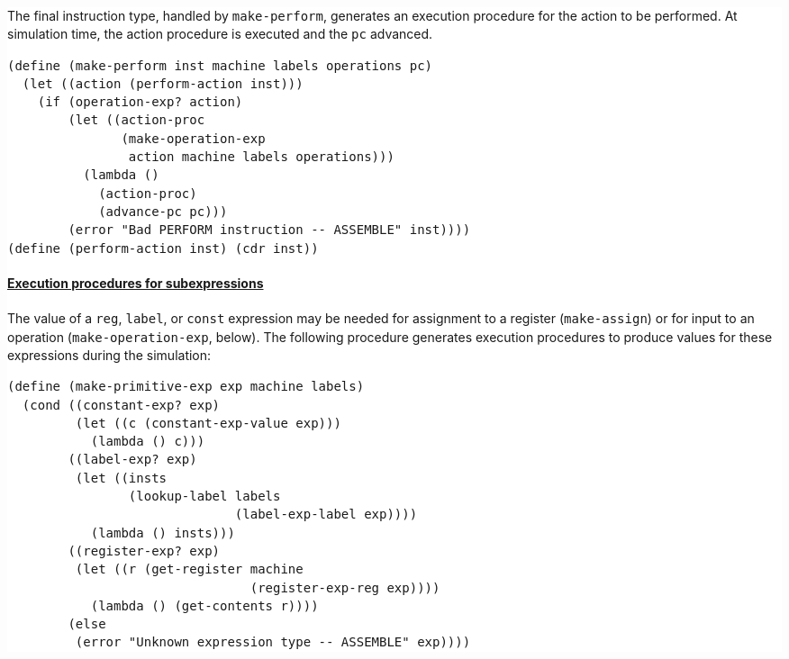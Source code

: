
<a name="index_term_5762"></a>The final instruction type, handled by <tt>make-perform</tt>, generates an execution procedure for the action to be performed. At simulation time, the action procedure is executed and the <tt>pc</tt> advanced.


<tt><a name="index_term_5764"></a>(define&nbsp;(make-perform&nbsp;inst&nbsp;machine&nbsp;labels&nbsp;operations&nbsp;pc)<br>
&nbsp;&nbsp;(let&nbsp;((action&nbsp;(perform-action&nbsp;inst)))<br>
&nbsp;&nbsp;&nbsp;&nbsp;(if&nbsp;(operation-exp?&nbsp;action)<br>
&nbsp;&nbsp;&nbsp;&nbsp;&nbsp;&nbsp;&nbsp;&nbsp;(let&nbsp;((action-proc<br>
&nbsp;&nbsp;&nbsp;&nbsp;&nbsp;&nbsp;&nbsp;&nbsp;&nbsp;&nbsp;&nbsp;&nbsp;&nbsp;&nbsp;&nbsp;(make-operation-exp<br>
&nbsp;&nbsp;&nbsp;&nbsp;&nbsp;&nbsp;&nbsp;&nbsp;&nbsp;&nbsp;&nbsp;&nbsp;&nbsp;&nbsp;&nbsp;&nbsp;action&nbsp;machine&nbsp;labels&nbsp;operations)))<br>
&nbsp;&nbsp;&nbsp;&nbsp;&nbsp;&nbsp;&nbsp;&nbsp;&nbsp;&nbsp;(lambda&nbsp;()<br>
&nbsp;&nbsp;&nbsp;&nbsp;&nbsp;&nbsp;&nbsp;&nbsp;&nbsp;&nbsp;&nbsp;&nbsp;(action-proc)<br>
&nbsp;&nbsp;&nbsp;&nbsp;&nbsp;&nbsp;&nbsp;&nbsp;&nbsp;&nbsp;&nbsp;&nbsp;(advance-pc&nbsp;pc)))<br>
&nbsp;&nbsp;&nbsp;&nbsp;&nbsp;&nbsp;&nbsp;&nbsp;(error&nbsp;&quot;Bad&nbsp;PERFORM&nbsp;instruction&nbsp;--&nbsp;ASSEMBLE&quot;&nbsp;inst))))<br>
<a name="index_term_5766"></a>(define&nbsp;(perform-action&nbsp;inst)&nbsp;(cdr&nbsp;inst))<br></tt>


<a name="%_sec_Temp_732"></a>

<h4><a href="sicp_part_04.html#%_toc_%_sec_Temp_732">Execution procedures for subexpressions</a></h4>

<a name="index_term_5768"></a><a name="index_term_5770"></a><a name="index_term_5772"></a>The value of a <tt>reg</tt>, <tt>label</tt>, or <tt>const</tt> expression may be needed for assignment to a register (<tt>make-assign</tt>) or for input to an operation (<tt>make-operation-exp</tt>, below). The following procedure generates execution procedures to produce values for these expressions during the simulation:


<tt><a name="index_term_5774"></a>(define&nbsp;(make-primitive-exp&nbsp;exp&nbsp;machine&nbsp;labels)<br>
&nbsp;&nbsp;(cond&nbsp;((constant-exp?&nbsp;exp)<br>
&nbsp;&nbsp;&nbsp;&nbsp;&nbsp;&nbsp;&nbsp;&nbsp;&nbsp;(let&nbsp;((c&nbsp;(constant-exp-value&nbsp;exp)))<br>
&nbsp;&nbsp;&nbsp;&nbsp;&nbsp;&nbsp;&nbsp;&nbsp;&nbsp;&nbsp;&nbsp;(lambda&nbsp;()&nbsp;c)))<br>
&nbsp;&nbsp;&nbsp;&nbsp;&nbsp;&nbsp;&nbsp;&nbsp;((label-exp?&nbsp;exp)<br>
&nbsp;&nbsp;&nbsp;&nbsp;&nbsp;&nbsp;&nbsp;&nbsp;&nbsp;(let&nbsp;((insts<br>
&nbsp;&nbsp;&nbsp;&nbsp;&nbsp;&nbsp;&nbsp;&nbsp;&nbsp;&nbsp;&nbsp;&nbsp;&nbsp;&nbsp;&nbsp;&nbsp;(lookup-label&nbsp;labels<br>
&nbsp;&nbsp;&nbsp;&nbsp;&nbsp;&nbsp;&nbsp;&nbsp;&nbsp;&nbsp;&nbsp;&nbsp;&nbsp;&nbsp;&nbsp;&nbsp;&nbsp;&nbsp;&nbsp;&nbsp;&nbsp;&nbsp;&nbsp;&nbsp;&nbsp;&nbsp;&nbsp;&nbsp;&nbsp;&nbsp;(label-exp-label&nbsp;exp))))<br>
&nbsp;&nbsp;&nbsp;&nbsp;&nbsp;&nbsp;&nbsp;&nbsp;&nbsp;&nbsp;&nbsp;(lambda&nbsp;()&nbsp;insts)))<br>
&nbsp;&nbsp;&nbsp;&nbsp;&nbsp;&nbsp;&nbsp;&nbsp;((register-exp?&nbsp;exp)<br>
&nbsp;&nbsp;&nbsp;&nbsp;&nbsp;&nbsp;&nbsp;&nbsp;&nbsp;(let&nbsp;((r&nbsp;(get-register&nbsp;machine<br>
&nbsp;&nbsp;&nbsp;&nbsp;&nbsp;&nbsp;&nbsp;&nbsp;&nbsp;&nbsp;&nbsp;&nbsp;&nbsp;&nbsp;&nbsp;&nbsp;&nbsp;&nbsp;&nbsp;&nbsp;&nbsp;&nbsp;&nbsp;&nbsp;&nbsp;&nbsp;&nbsp;&nbsp;&nbsp;&nbsp;&nbsp;&nbsp;(register-exp-reg&nbsp;exp))))<br>
&nbsp;&nbsp;&nbsp;&nbsp;&nbsp;&nbsp;&nbsp;&nbsp;&nbsp;&nbsp;&nbsp;(lambda&nbsp;()&nbsp;(get-contents&nbsp;r))))<br>
&nbsp;&nbsp;&nbsp;&nbsp;&nbsp;&nbsp;&nbsp;&nbsp;(else<br>
&nbsp;&nbsp;&nbsp;&nbsp;&nbsp;&nbsp;&nbsp;&nbsp;&nbsp;(error&nbsp;&quot;Unknown&nbsp;expression&nbsp;type&nbsp;--&nbsp;ASSEMBLE&quot;&nbsp;exp))))<br></tt>
